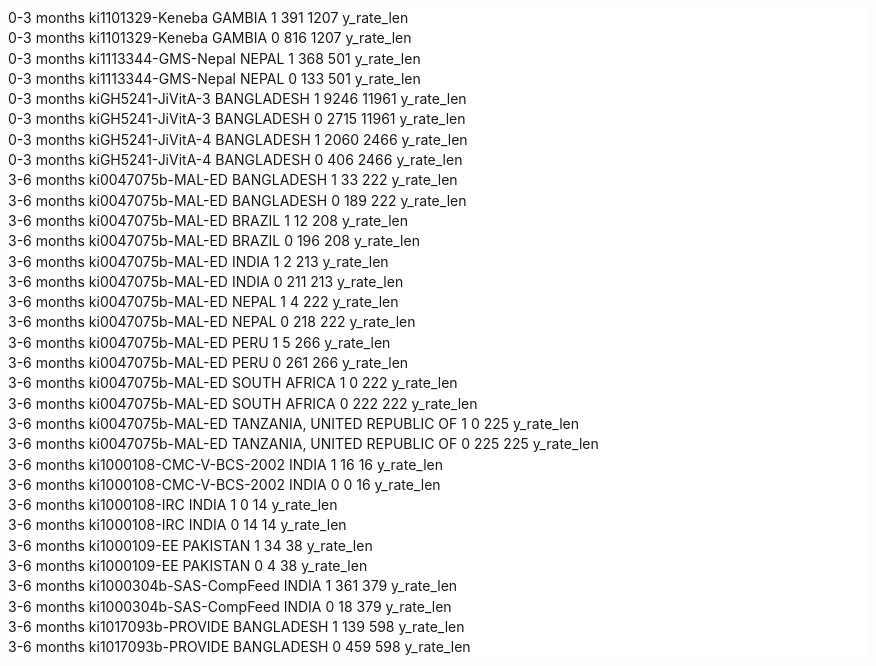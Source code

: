 0-3 months     ki1101329-Keneba           GAMBIA                         1               391    1207  y_rate_len       
0-3 months     ki1101329-Keneba           GAMBIA                         0               816    1207  y_rate_len       
0-3 months     ki1113344-GMS-Nepal        NEPAL                          1               368     501  y_rate_len       
0-3 months     ki1113344-GMS-Nepal        NEPAL                          0               133     501  y_rate_len       
0-3 months     kiGH5241-JiVitA-3          BANGLADESH                     1              9246   11961  y_rate_len       
0-3 months     kiGH5241-JiVitA-3          BANGLADESH                     0              2715   11961  y_rate_len       
0-3 months     kiGH5241-JiVitA-4          BANGLADESH                     1              2060    2466  y_rate_len       
0-3 months     kiGH5241-JiVitA-4          BANGLADESH                     0               406    2466  y_rate_len       
3-6 months     ki0047075b-MAL-ED          BANGLADESH                     1                33     222  y_rate_len       
3-6 months     ki0047075b-MAL-ED          BANGLADESH                     0               189     222  y_rate_len       
3-6 months     ki0047075b-MAL-ED          BRAZIL                         1                12     208  y_rate_len       
3-6 months     ki0047075b-MAL-ED          BRAZIL                         0               196     208  y_rate_len       
3-6 months     ki0047075b-MAL-ED          INDIA                          1                 2     213  y_rate_len       
3-6 months     ki0047075b-MAL-ED          INDIA                          0               211     213  y_rate_len       
3-6 months     ki0047075b-MAL-ED          NEPAL                          1                 4     222  y_rate_len       
3-6 months     ki0047075b-MAL-ED          NEPAL                          0               218     222  y_rate_len       
3-6 months     ki0047075b-MAL-ED          PERU                           1                 5     266  y_rate_len       
3-6 months     ki0047075b-MAL-ED          PERU                           0               261     266  y_rate_len       
3-6 months     ki0047075b-MAL-ED          SOUTH AFRICA                   1                 0     222  y_rate_len       
3-6 months     ki0047075b-MAL-ED          SOUTH AFRICA                   0               222     222  y_rate_len       
3-6 months     ki0047075b-MAL-ED          TANZANIA, UNITED REPUBLIC OF   1                 0     225  y_rate_len       
3-6 months     ki0047075b-MAL-ED          TANZANIA, UNITED REPUBLIC OF   0               225     225  y_rate_len       
3-6 months     ki1000108-CMC-V-BCS-2002   INDIA                          1                16      16  y_rate_len       
3-6 months     ki1000108-CMC-V-BCS-2002   INDIA                          0                 0      16  y_rate_len       
3-6 months     ki1000108-IRC              INDIA                          1                 0      14  y_rate_len       
3-6 months     ki1000108-IRC              INDIA                          0                14      14  y_rate_len       
3-6 months     ki1000109-EE               PAKISTAN                       1                34      38  y_rate_len       
3-6 months     ki1000109-EE               PAKISTAN                       0                 4      38  y_rate_len       
3-6 months     ki1000304b-SAS-CompFeed    INDIA                          1               361     379  y_rate_len       
3-6 months     ki1000304b-SAS-CompFeed    INDIA                          0                18     379  y_rate_len       
3-6 months     ki1017093b-PROVIDE         BANGLADESH                     1               139     598  y_rate_len       
3-6 months     ki1017093b-PROVIDE         BANGLADESH                     0               459     598  y_rate_len       